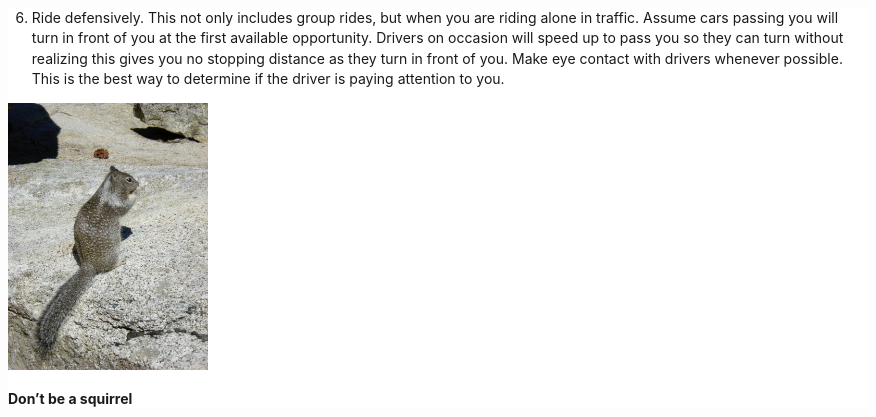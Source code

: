 6. Ride defensively. This not only includes group rides, but when you are riding alone in traffic. Assume cars passing you will turn in front of you at the first available opportunity. Drivers on occasion will speed up to pass you so they can turn without realizing this gives you no stopping distance as they turn in front of you. Make eye contact with drivers whenever possible. This is the best way to determine if the driver is paying attention to you.

<div class="float-end p-3 d-inline-block">
  <img width="200px" src="/assets/posts/bicycles/welcome-new-riders-please-ride-safe/squirrel.jpg" alt="DON'T RIDE LIKE A SQUIRREL" />
  <p class="text-center"><strong>Don’t be a squirrel</strong></p>
</div>
